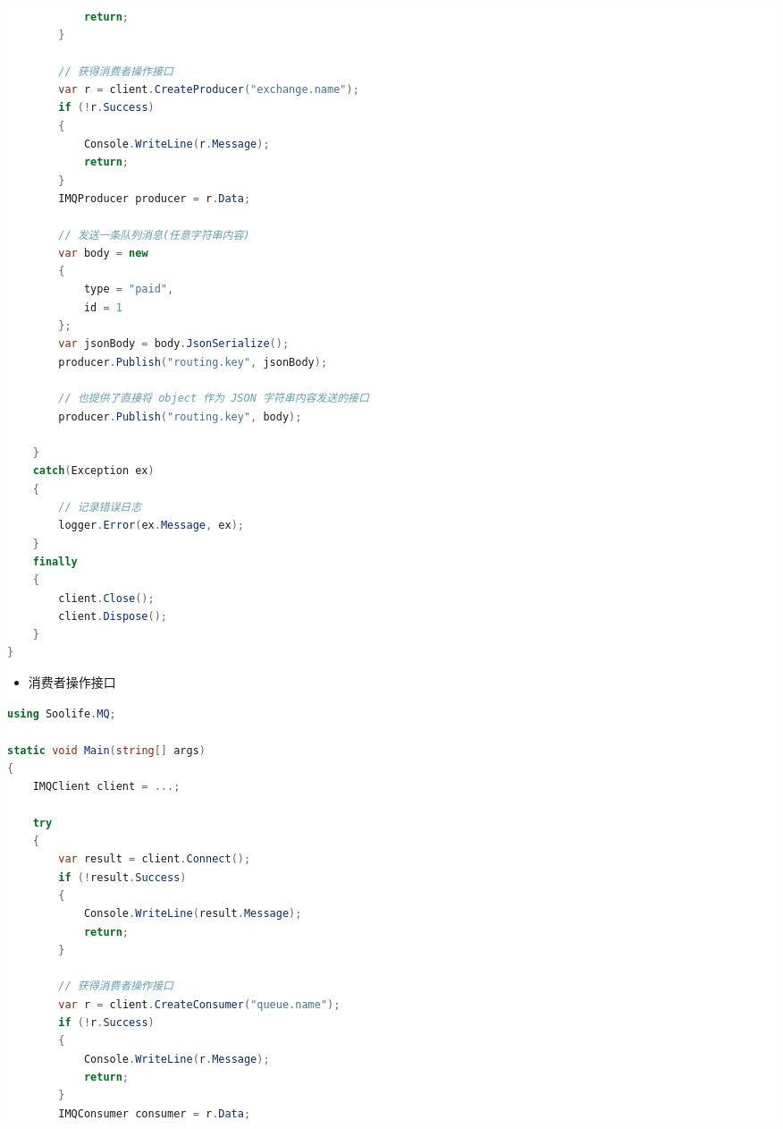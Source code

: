 ```c#
            return;
        }

        // 获得消费者操作接口
        var r = client.CreateProducer("exchange.name");
        if (!r.Success)
        {
            Console.WriteLine(r.Message);
            return;
        }
        IMQProducer producer = r.Data;

        // 发送一条队列消息(任意字符串内容)
        var body = new
        {
            type = "paid",
            id = 1
        };
        var jsonBody = body.JsonSerialize();
        producer.Publish("routing.key", jsonBody);

        // 也提供了直接将 object 作为 JSON 字符串内容发送的接口
        producer.Publish("routing.key", body);

    }
    catch(Exception ex)
    {
        // 记录错误日志
        logger.Error(ex.Message, ex);
    }
    finally
    {
        client.Close();
        client.Dispose();
    }
}
```

* 消费者操作接口

```c#
using Soolife.MQ;

static void Main(string[] args)
{
    IMQClient client = ...;

    try
    {
        var result = client.Connect();
        if (!result.Success)
        {
            Console.WriteLine(result.Message);
            return;
        }

        // 获得消费者操作接口
        var r = client.CreateConsumer("queue.name");
        if (!r.Success)
        {
            Console.WriteLine(r.Message);
            return;
        }
        IMQConsumer consumer = r.Data;
```
